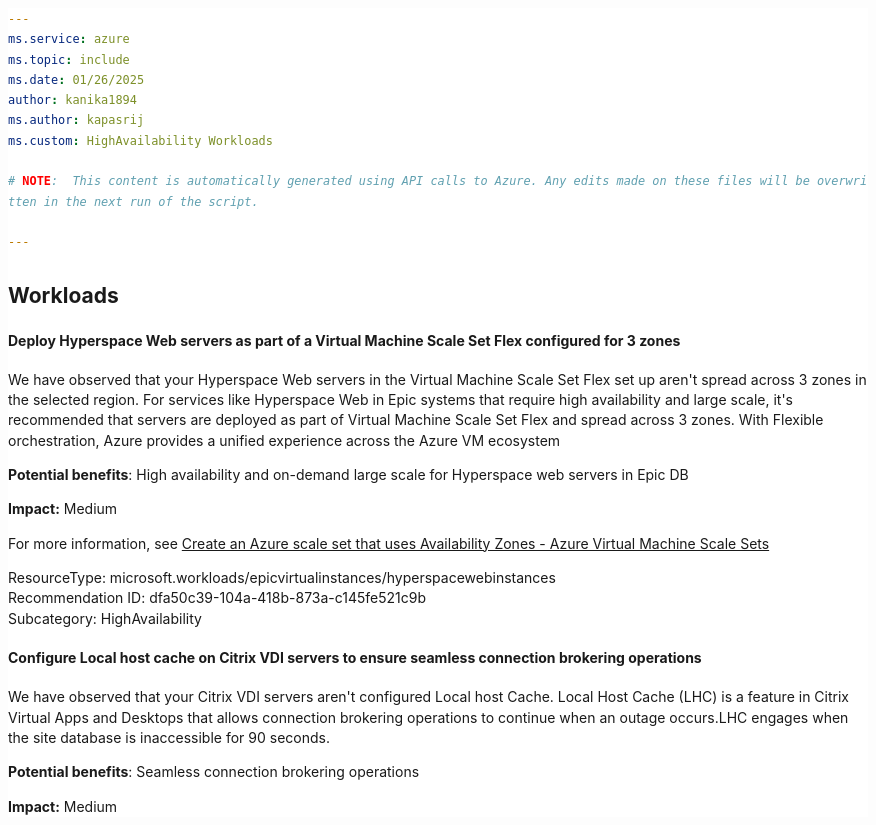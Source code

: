 ```yaml
---
ms.service: azure
ms.topic: include
ms.date: 01/26/2025
author: kanika1894
ms.author: kapasrij
ms.custom: HighAvailability Workloads
  
# NOTE:  This content is automatically generated using API calls to Azure. Any edits made on these files will be overwritten in the next run of the script. 
  
---
```

  
## Workloads  
  


#### Deploy Hyperspace Web servers as part of a Virtual Machine Scale Set Flex configured for 3 zones  
  
We have observed that your Hyperspace Web servers in the Virtual Machine Scale Set Flex set up aren't spread across 3 zones in the selected region. For services like Hyperspace Web in Epic systems that require high availability and large scale, it's recommended that servers are deployed as part of Virtual Machine Scale Set Flex and spread across 3 zones. With Flexible orchestration, Azure provides a unified experience across the Azure VM ecosystem   
  
**Potential benefits**: High availability and on-demand large scale for Hyperspace web servers in Epic DB  

**Impact:** Medium
  
For more information, see [Create an Azure scale set that uses Availability Zones - Azure Virtual Machine Scale Sets ](/azure/virtual-machine-scale-sets/virtual-machine-scale-sets-use-availability-zones?tabs=cli-1%2Cportal-2)  

ResourceType: microsoft.workloads/epicvirtualinstances/hyperspacewebinstances  
Recommendation ID: dfa50c39-104a-418b-873a-c145fe521c9b  
Subcategory: HighAvailability





#### Configure Local host cache on Citrix VDI servers to ensure seamless connection brokering operations  
  
We have observed that your Citrix VDI servers aren't configured Local host Cache. Local Host Cache (LHC) is a feature in Citrix Virtual Apps and Desktops that allows connection brokering operations to continue when an outage occurs.LHC engages when the site database is inaccessible for 90 seconds.  
  
**Potential benefits**: Seamless connection brokering operations  

**Impact:** Medium
  
  

